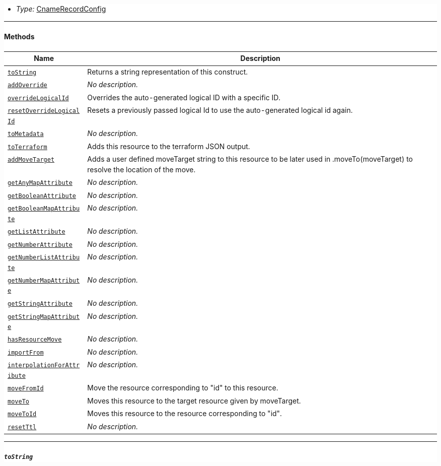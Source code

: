 - *Type:* <a href="#@cdktf/provider-dns.cnameRecord.CnameRecordConfig">CnameRecordConfig</a>

---

#### Methods <a name="Methods" id="Methods"></a>

| **Name** | **Description** |
| --- | --- |
| <code><a href="#@cdktf/provider-dns.cnameRecord.CnameRecord.toString">toString</a></code> | Returns a string representation of this construct. |
| <code><a href="#@cdktf/provider-dns.cnameRecord.CnameRecord.addOverride">addOverride</a></code> | *No description.* |
| <code><a href="#@cdktf/provider-dns.cnameRecord.CnameRecord.overrideLogicalId">overrideLogicalId</a></code> | Overrides the auto-generated logical ID with a specific ID. |
| <code><a href="#@cdktf/provider-dns.cnameRecord.CnameRecord.resetOverrideLogicalId">resetOverrideLogicalId</a></code> | Resets a previously passed logical Id to use the auto-generated logical id again. |
| <code><a href="#@cdktf/provider-dns.cnameRecord.CnameRecord.toMetadata">toMetadata</a></code> | *No description.* |
| <code><a href="#@cdktf/provider-dns.cnameRecord.CnameRecord.toTerraform">toTerraform</a></code> | Adds this resource to the terraform JSON output. |
| <code><a href="#@cdktf/provider-dns.cnameRecord.CnameRecord.addMoveTarget">addMoveTarget</a></code> | Adds a user defined moveTarget string to this resource to be later used in .moveTo(moveTarget) to resolve the location of the move. |
| <code><a href="#@cdktf/provider-dns.cnameRecord.CnameRecord.getAnyMapAttribute">getAnyMapAttribute</a></code> | *No description.* |
| <code><a href="#@cdktf/provider-dns.cnameRecord.CnameRecord.getBooleanAttribute">getBooleanAttribute</a></code> | *No description.* |
| <code><a href="#@cdktf/provider-dns.cnameRecord.CnameRecord.getBooleanMapAttribute">getBooleanMapAttribute</a></code> | *No description.* |
| <code><a href="#@cdktf/provider-dns.cnameRecord.CnameRecord.getListAttribute">getListAttribute</a></code> | *No description.* |
| <code><a href="#@cdktf/provider-dns.cnameRecord.CnameRecord.getNumberAttribute">getNumberAttribute</a></code> | *No description.* |
| <code><a href="#@cdktf/provider-dns.cnameRecord.CnameRecord.getNumberListAttribute">getNumberListAttribute</a></code> | *No description.* |
| <code><a href="#@cdktf/provider-dns.cnameRecord.CnameRecord.getNumberMapAttribute">getNumberMapAttribute</a></code> | *No description.* |
| <code><a href="#@cdktf/provider-dns.cnameRecord.CnameRecord.getStringAttribute">getStringAttribute</a></code> | *No description.* |
| <code><a href="#@cdktf/provider-dns.cnameRecord.CnameRecord.getStringMapAttribute">getStringMapAttribute</a></code> | *No description.* |
| <code><a href="#@cdktf/provider-dns.cnameRecord.CnameRecord.hasResourceMove">hasResourceMove</a></code> | *No description.* |
| <code><a href="#@cdktf/provider-dns.cnameRecord.CnameRecord.importFrom">importFrom</a></code> | *No description.* |
| <code><a href="#@cdktf/provider-dns.cnameRecord.CnameRecord.interpolationForAttribute">interpolationForAttribute</a></code> | *No description.* |
| <code><a href="#@cdktf/provider-dns.cnameRecord.CnameRecord.moveFromId">moveFromId</a></code> | Move the resource corresponding to "id" to this resource. |
| <code><a href="#@cdktf/provider-dns.cnameRecord.CnameRecord.moveTo">moveTo</a></code> | Moves this resource to the target resource given by moveTarget. |
| <code><a href="#@cdktf/provider-dns.cnameRecord.CnameRecord.moveToId">moveToId</a></code> | Moves this resource to the resource corresponding to "id". |
| <code><a href="#@cdktf/provider-dns.cnameRecord.CnameRecord.resetTtl">resetTtl</a></code> | *No description.* |

---

##### `toString` <a name="toString" id="@cdktf/provider-dns.cnameRecord.CnameRecord.toString"></a>
